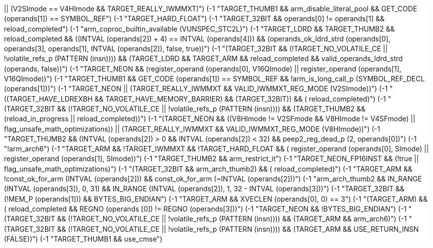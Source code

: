    || (V2SImode == V4HImode && TARGET_REALLY_IWMMXT)")
  (-1 "TARGET_THUMB1
   && arm_disable_literal_pool
   && GET_CODE (operands[1]) == SYMBOL_REF")
  (-1 "TARGET_HARD_FLOAT")
  (-1 "TARGET_32BIT && operands[0] != operands[1] && reload_completed")
  (-1 "arm_coproc_builtin_available (VUNSPEC_STC2L)")
  (-1 "TARGET_LDRD && TARGET_THUMB2 && reload_completed
     && ((INTVAL (operands[2]) + 4) == INTVAL (operands[4]))
     && (operands_ok_ldrd_strd (operands[0], operands[3],
                                  operands[1], INTVAL (operands[2]),
                                  false, true))")
  (-1 "(TARGET_32BIT
   && (!TARGET_NO_VOLATILE_CE || !volatile_refs_p (PATTERN (insn)))) && (TARGET_LDRD && TARGET_ARM && reload_completed
  && valid_operands_ldrd_strd (operands, false))")
  (-1 "TARGET_NEON
   && (register_operand (operands[0], V16QImode)
       || register_operand (operands[1], V16QImode))")
  (-1 "TARGET_THUMB1
   && GET_CODE (operands[1]) == SYMBOL_REF
   && !arm_is_long_call_p (SYMBOL_REF_DECL (operands[1]))")
  (-1 "TARGET_NEON
   || (TARGET_REALLY_IWMMXT && VALID_IWMMXT_REG_MODE (V2SImode))")
  (-1 "((TARGET_HAVE_LDREXBH && TARGET_HAVE_MEMORY_BARRIER) && (TARGET_32BIT)) && ( reload_completed)")
  (-1 "(TARGET_32BIT
   && (!TARGET_NO_VOLATILE_CE || !volatile_refs_p (PATTERN (insn)))) && (TARGET_THUMB2 && (reload_in_progress || reload_completed))")
  (-1 "(TARGET_NEON && ((V8HImode != V2SFmode && V8HImode != V4SFmode)
		    || flag_unsafe_math_optimizations))
   || (TARGET_REALLY_IWMMXT && VALID_IWMMXT_REG_MODE (V8HImode))")
  (-1 "TARGET_THUMB2
   && (INTVAL (operands[2]) > 0 && INTVAL (operands[2]) < 32)
   && peep2_reg_dead_p (2, operands[0])")
  (-1 "!arm_arch6")
  (-1 "TARGET_ARM && !TARGET_IWMMXT && !TARGET_HARD_FLOAT
   && (   register_operand (operands[0], SImode)
       || register_operand (operands[1], SImode))")
  (-1 "TARGET_THUMB2 && arm_restrict_it")
  (-1 "TARGET_NEON_FP16INST && (!true || flag_unsafe_math_optimizations)")
  (-1 "(TARGET_32BIT && arm_arch_thumb2) && ( reload_completed)")
  (-1 "TARGET_ARM
   && !const_ok_for_arm (INTVAL (operands[2]))
   && const_ok_for_arm (~INTVAL (operands[2]))")
  (-1 "arm_arch_thumb2
   && IN_RANGE (INTVAL (operands[3]), 0, 31)
   && IN_RANGE (INTVAL (operands[2]), 1, 32 - INTVAL (operands[3]))")
  (-1 "TARGET_32BIT && (!MEM_P (operands[1])) && BYTES_BIG_ENDIAN")
  (-1 "TARGET_ARM && XVECLEN (operands[0], 0) == 3")
  (-1 "(TARGET_ARM) && ( reload_completed
   && REGNO (operands [0]) != REGNO (operands[3]))")
  (-1 "TARGET_NEON && !BYTES_BIG_ENDIAN")
  (-1 "(TARGET_32BIT
   && (!TARGET_NO_VOLATILE_CE || !volatile_refs_p (PATTERN (insn)))) && (TARGET_ARM && arm_arch6)")
  (-1 "(TARGET_32BIT
   && (!TARGET_NO_VOLATILE_CE || !volatile_refs_p (PATTERN (insn)))) && (TARGET_ARM && USE_RETURN_INSN (FALSE))")
  (-1 "TARGET_THUMB1 && use_cmse")